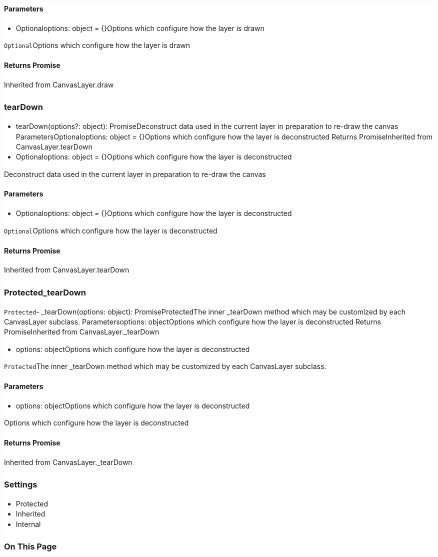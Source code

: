 
#### Parameters

- Optionaloptions: object = {}Options which configure how the layer is drawn

`Optional`Options which configure how the layer is drawn


#### Returns Promise<CanvasLayer>

Inherited from CanvasLayer.draw


### tearDown

- tearDown(options?: object): Promise<CanvasLayer>Deconstruct data used in the current layer in preparation to re-draw the canvas
ParametersOptionaloptions: object = {}Options which configure how the layer is deconstructed
Returns Promise<CanvasLayer>Inherited from CanvasLayer.tearDown
- Optionaloptions: object = {}Options which configure how the layer is deconstructed

Deconstruct data used in the current layer in preparation to re-draw the canvas


#### Parameters

- Optionaloptions: object = {}Options which configure how the layer is deconstructed

`Optional`Options which configure how the layer is deconstructed


#### Returns Promise<CanvasLayer>

Inherited from CanvasLayer.tearDown


### Protected_tearDown

`Protected`- _tearDown(options: object): Promise<void>ProtectedThe inner _tearDown method which may be customized by each CanvasLayer subclass.
Parametersoptions: objectOptions which configure how the layer is deconstructed
Returns Promise<void>Inherited from CanvasLayer._tearDown
- options: objectOptions which configure how the layer is deconstructed

`Protected`The inner _tearDown method which may be customized by each CanvasLayer subclass.


#### Parameters

- options: objectOptions which configure how the layer is deconstructed

Options which configure how the layer is deconstructed


#### Returns Promise<void>

Inherited from CanvasLayer._tearDown


### Settings

- Protected
- Inherited
- Internal


### On This Page

